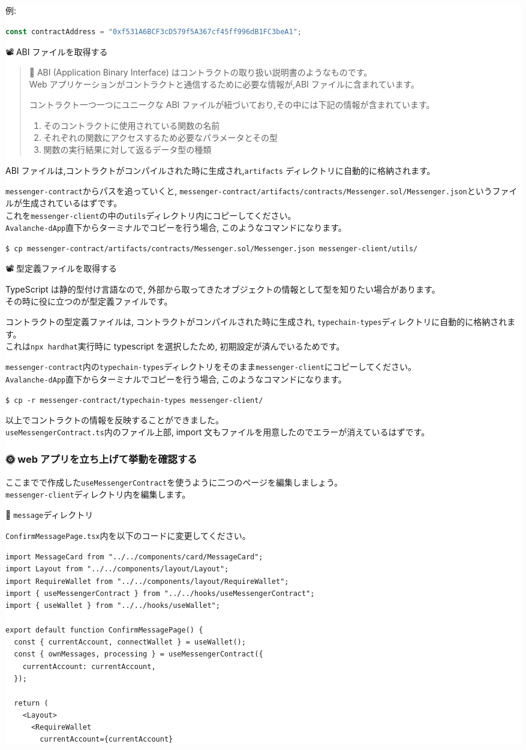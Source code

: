 例:

```ts
const contractAddress = "0xf531A6BCF3cD579f5A367cf45ff996dB1FC3beA1";
```

📽️ ABI ファイルを取得する

> 📓 ABI (Application Binary Interface) はコントラクトの取り扱い説明書のようなものです。  
> Web アプリケーションがコントラクトと通信するために必要な情報が,ABI ファイルに含まれています。
>
> コントラクト一つ一つにユニークな ABI ファイルが紐づいており,その中には下記の情報が含まれています。
>
> 1. そのコントラクトに使用されている関数の名前
> 2. それぞれの関数にアクセスするため必要なパラメータとその型
> 3. 関数の実行結果に対して返るデータ型の種類

ABI ファイルは,コントラクトがコンパイルされた時に生成され,`artifacts` ディレクトリに自動的に格納されます。

`messenger-contract`からパスを追っていくと, `messenger-contract/artifacts/contracts/Messenger.sol/Messenger.json`というファイルが生成されているはずです。  
これを`messenger-client`の中の`utils`ディレクトリ内にコピーしてください。  
`Avalanche-dApp`直下からターミナルでコピーを行う場合, このようなコマンドになります。

```
$ cp messenger-contract/artifacts/contracts/Messenger.sol/Messenger.json messenger-client/utils/
```

📽️ 型定義ファイルを取得する

TypeScript は静的型付け言語なので, 外部から取ってきたオブジェクトの情報として型を知りたい場合があります。  
その時に役に立つのが型定義ファイルです。

コントラクトの型定義ファイルは, コントラクトがコンパイルされた時に生成され, `typechain-types`ディレクトリに自動的に格納されます。  
これは`npx hardhat`実行時に typescript を選択したため, 初期設定が済んでいるためです。

`messenger-contract`内の`typechain-types`ディレクトリをそのまま`messenger-client`にコピーしてください。  
`Avalanche-dApp`直下からターミナルでコピーを行う場合, このようなコマンドになります。

```
$ cp -r messenger-contract/typechain-types messenger-client/
```

以上でコントラクトの情報を反映することができました。  
`useMessengerContract.ts`内のファイル上部, import 文もファイルを用意したのでエラーが消えているはずです。

### 🌞 web アプリを立ち上げて挙動を確認する

ここまでで作成した`useMessengerContract`を使うように二つのページを編集しましょう。  
`messenger-client`ディレクトリ内を編集します。

📁 `message`ディレクトリ

`ConfirmMessagePage.tsx`内を以下のコードに変更してください。

```tsx
import MessageCard from "../../components/card/MessageCard";
import Layout from "../../components/layout/Layout";
import RequireWallet from "../../components/layout/RequireWallet";
import { useMessengerContract } from "../../hooks/useMessengerContract";
import { useWallet } from "../../hooks/useWallet";

export default function ConfirmMessagePage() {
  const { currentAccount, connectWallet } = useWallet();
  const { ownMessages, processing } = useMessengerContract({
    currentAccount: currentAccount,
  });

  return (
    <Layout>
      <RequireWallet
        currentAccount={currentAccount}
```